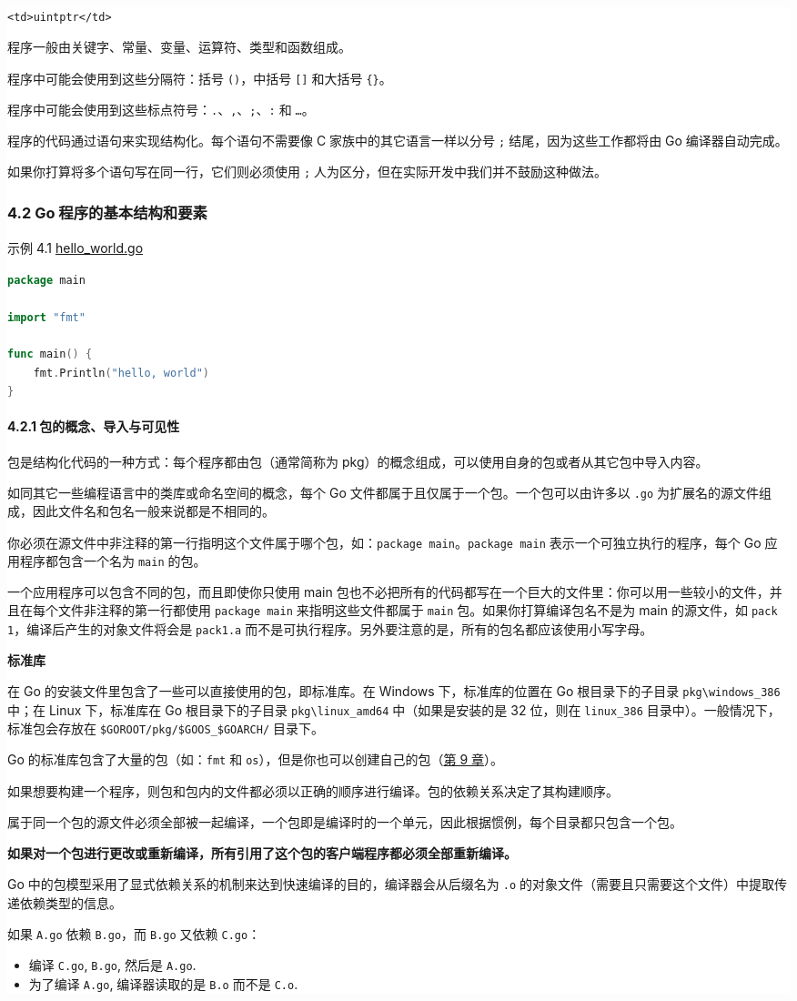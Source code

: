     <td>uintptr</td>
  </tr>
</table>

程序一般由关键字、常量、变量、运算符、类型和函数组成。

程序中可能会使用到这些分隔符：括号 `()`，中括号 `[]` 和大括号 `{}`。

程序中可能会使用到这些标点符号：`.`、`,`、`;`、`:` 和 `…`。

程序的代码通过语句来实现结构化。每个语句不需要像 C 家族中的其它语言一样以分号 `;` 结尾，因为这些工作都将由 Go 编译器自动完成。

如果你打算将多个语句写在同一行，它们则必须使用 `;` 人为区分，但在实际开发中我们并不鼓励这种做法。

### 4.2 Go 程序的基本结构和要素

示例 4.1 [hello_world.go]()

```go
package main

import "fmt"

func main() {
	fmt.Println("hello, world")
}
```

#### 4.2.1 包的概念、导入与可见性

包是结构化代码的一种方式：每个程序都由包（通常简称为 pkg）的概念组成，可以使用自身的包或者从其它包中导入内容。

如同其它一些编程语言中的类库或命名空间的概念，每个 Go 文件都属于且仅属于一个包。一个包可以由许多以 `.go` 为扩展名的源文件组成，因此文件名和包名一般来说都是不相同的。

你必须在源文件中非注释的第一行指明这个文件属于哪个包，如：`package main`。`package main` 表示一个可独立执行的程序，每个 Go 应用程序都包含一个名为 `main` 的包。

一个应用程序可以包含不同的包，而且即使你只使用 main 包也不必把所有的代码都写在一个巨大的文件里：你可以用一些较小的文件，并且在每个文件非注释的第一行都使用 `package main` 来指明这些文件都属于 `main` 包。如果你打算编译包名不是为 main 的源文件，如 `pack1`，编译后产生的对象文件将会是 `pack1.a` 而不是可执行程序。另外要注意的是，所有的包名都应该使用小写字母。

**标准库**

在 Go 的安装文件里包含了一些可以直接使用的包，即标准库。在 Windows 下，标准库的位置在 Go 根目录下的子目录 `pkg\windows_386` 中；在 Linux 下，标准库在 Go 根目录下的子目录 `pkg\linux_amd64` 中（如果是安装的是 32 位，则在 `linux_386` 目录中）。一般情况下，标准包会存放在 `$GOROOT/pkg/$GOOS_$GOARCH/` 目录下。

Go 的标准库包含了大量的包（如：`fmt` 和 `os`），但是你也可以创建自己的包（[第 9 章]()）。

如果想要构建一个程序，则包和包内的文件都必须以正确的顺序进行编译。包的依赖关系决定了其构建顺序。

属于同一个包的源文件必须全部被一起编译，一个包即是编译时的一个单元，因此根据惯例，每个目录都只包含一个包。

**如果对一个包进行更改或重新编译，所有引用了这个包的客户端程序都必须全部重新编译。**

Go 中的包模型采用了显式依赖关系的机制来达到快速编译的目的，编译器会从后缀名为 `.o` 的对象文件（需要且只需要这个文件）中提取传递依赖类型的信息。

如果 `A.go` 依赖 `B.go`，而 `B.go` 又依赖 `C.go`：

- 编译 `C.go`, `B.go`, 然后是 `A.go`.
- 为了编译 `A.go`, 编译器读取的是 `B.o` 而不是 `C.o`.
